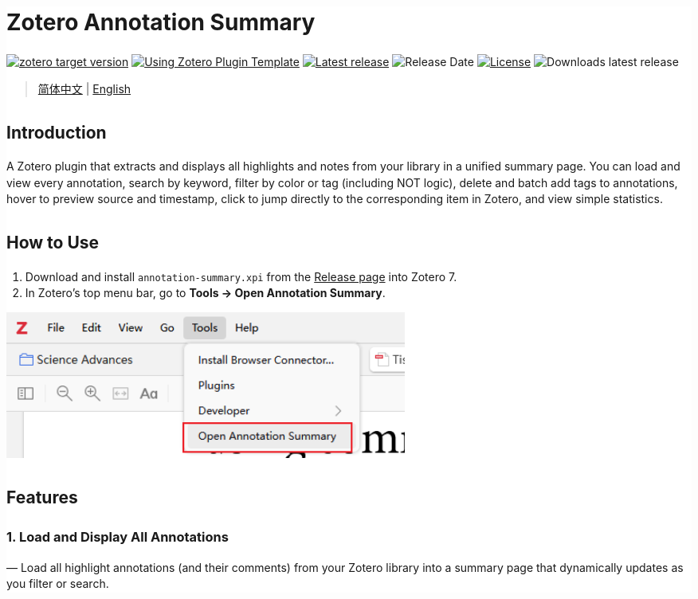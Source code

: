 # Zotero Annotation Summary

[![zotero target version](https://img.shields.io/badge/Zotero-7-green?style=flat-square&logo=zotero&logoColor=CC2936)](https://www.zotero.org)
[![Using Zotero Plugin Template](https://img.shields.io/badge/Using-Zotero%20Plugin%20Template-blue?style=flat-round&logo=github)](https://github.com/windingwind/zotero-plugin-template)
[![Latest release](https://img.shields.io/github/v/release/OneOneLiu/zotero-annotation-summary)](https://github.com/OneOneLiu/zotero-annotation-summary/releases)
![Release Date](https://img.shields.io/github/release-date/OneOneLiu/zotero-annotation-summary?color=9cf)
[![License](https://img.shields.io/github/license/OneOneLiu/zotero-annotation-summary)](https://github.com/OneOneLiu/zotero-annotation-summary/blob/master/LICENSE)
![Downloads latest release](https://img.shields.io/github/downloads/OneOneLiu/zotero-annotation-summary/latest/total?color=yellow)

> [简体中文](./README.md) | [English](./README_en.md)

## Introduction

A Zotero plugin that extracts and displays all highlights and notes from your library in a unified summary page. You can load and view every annotation, search by keyword, filter by color or tag (including NOT logic), delete and batch add tags to annotations, hover to preview source and timestamp, click to jump directly to the corresponding item in Zotero, and view simple statistics.

## How to Use

1. Download and install `annotation-summary.xpi` from the [Release page](https://github.com/OneOneLiu/zotero-annotation-summary/releases) into Zotero 7.
2. In Zotero’s top menu bar, go to **Tools → Open Annotation Summary**.

<img src="./doc/images/how__to_use.png" alt="how_to_use" width="500">

## Features

### 1. Load and Display All Annotations

— Load all highlight annotations (and their comments) from your Zotero library into a summary page that dynamically updates as you filter or search.
